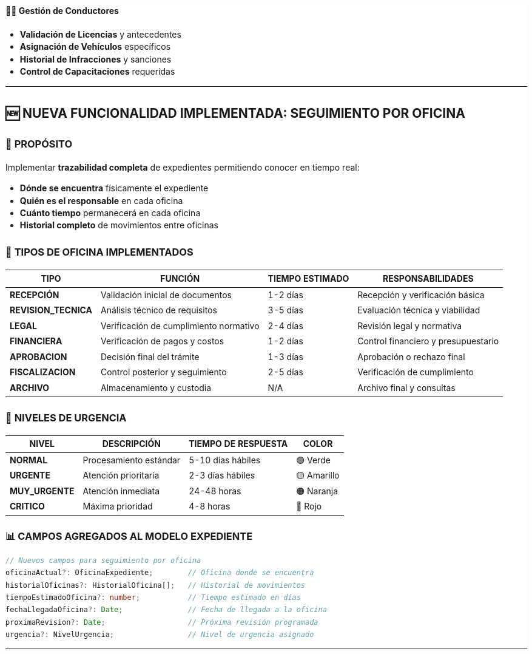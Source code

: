 #### 👨‍💼 **Gestión de Conductores**
- **Validación de Licencias** y antecedentes
- **Asignación de Vehículos** específicos
- **Historial de Infracciones** y sanciones
- **Control de Capacitaciones** requeridas

---

## 🆕 **NUEVA FUNCIONALIDAD IMPLEMENTADA: SEGUIMIENTO POR OFICINA**

### 🎯 **PROPÓSITO**
Implementar **trazabilidad completa** de expedientes permitiendo conocer en tiempo real:
- **Dónde se encuentra** físicamente el expediente
- **Quién es el responsable** en cada oficina
- **Cuánto tiempo** permanecerá en cada oficina
- **Historial completo** de movimientos entre oficinas

### 🏢 **TIPOS DE OFICINA IMPLEMENTADOS**

| **TIPO** | **FUNCIÓN** | **TIEMPO ESTIMADO** | **RESPONSABILIDADES** |
|----------|-------------|---------------------|------------------------|
| **RECEPCIÓN** | Validación inicial de documentos | 1-2 días | Recepción y verificación básica |
| **REVISION_TECNICA** | Análisis técnico de requisitos | 3-5 días | Evaluación técnica y viabilidad |
| **LEGAL** | Verificación de cumplimiento normativo | 2-4 días | Revisión legal y normativa |
| **FINANCIERA** | Verificación de pagos y costos | 1-2 días | Control financiero y presupuestario |
| **APROBACION** | Decisión final del trámite | 1-3 días | Aprobación o rechazo final |
| **FISCALIZACION** | Control posterior y seguimiento | 2-5 días | Verificación de cumplimiento |
| **ARCHIVO** | Almacenamiento y custodia | N/A | Archivo final y consultas |

### 🚨 **NIVELES DE URGENCIA**

| **NIVEL** | **DESCRIPCIÓN** | **TIEMPO DE RESPUESTA** | **COLOR** |
|-----------|-----------------|-------------------------|-----------|
| **NORMAL** | Procesamiento estándar | 5-10 días hábiles | 🟢 Verde |
| **URGENTE** | Atención prioritaria | 2-3 días hábiles | 🟡 Amarillo |
| **MUY_URGENTE** | Atención inmediata | 24-48 horas | 🟠 Naranja |
| **CRITICO** | Máxima prioridad | 4-8 horas | 🔴 Rojo |

### 📊 **CAMPOS AGREGADOS AL MODELO EXPEDIENTE**

```typescript
// Nuevos campos para seguimiento por oficina
oficinaActual?: OficinaExpediente;        // Oficina donde se encuentra
historialOficinas?: HistorialOficina[];   // Historial de movimientos
tiempoEstimadoOficina?: number;           // Tiempo estimado en días
fechaLlegadaOficina?: Date;               // Fecha de llegada a la oficina
proximaRevision?: Date;                   // Próxima revisión programada
urgencia?: NivelUrgencia;                 // Nivel de urgencia asignado
```

---